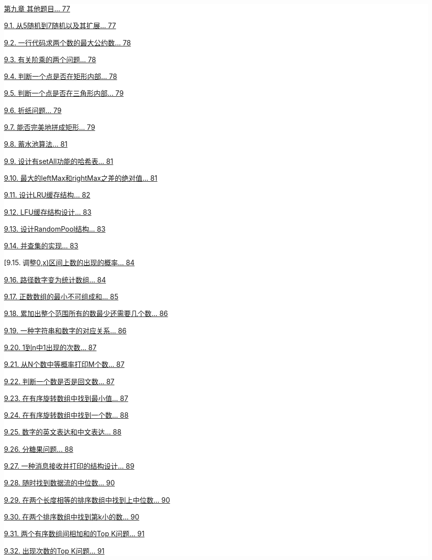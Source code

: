 [第九章     其他题目... 77](#_Toc42951971)

[9.1.    从5随机到7随机以及其扩展... 77](#_Toc42951972)

[9.2.    一行代码求两个数的最大公约数... 78](#_Toc42951973)

[9.3.    有关阶乘的两个问题... 78](#_Toc42951974)

[9.4.    判断一个点是否在矩形内部... 78](#_Toc42951975)

[9.5.    判断一个点是否在三角形内部... 79](#_Toc42951976)

[9.6.    折纸问题... 79](#_Toc42951977)

[9.7.    能否完美地拼成矩形... 79](#_Toc42951978)

[9.8.    蓄水池算法... 81](#_Toc42951979)

[9.9.    设计有setAll功能的哈希表... 81](#_Toc42951980)

[9.10.   最大的leftMax和rightMax之差的绝对值... 81](#_Toc42951981)

[9.11.   设计LRU缓存结构... 82](#_Toc42951982)

[9.12.   LFU缓存结构设计... 83](#_Toc42951983)

[9.13.   设计RandomPool结构... 83](#_Toc42951984)

[9.14.   并查集的实现... 83](#_Toc42951985)

[9.15.   调整[0,x)区间上数的出现的概率... 84](#_Toc42951986)

[9.16.   路径数字变为统计数组... 84](#_Toc42951987)

[9.17.   正数数组的最小不可组成和... 85](#_Toc42951988)

[9.18.   累加出整个范围所有的数最少还需要几个数... 86](#_Toc42951989)

[9.19.   一种字符串和数字的对应关系... 86](#_Toc42951990)

[9.20.   1到n中1出现的次数... 87](#_Toc42951991)

[9.21.   从N个数中等概率打印M个数... 87](#_Toc42951992)

[9.22.   判断一个数是否是回文数... 87](#_Toc42951993)

[9.23.   在有序旋转数组中找到最小值... 87](#_Toc42951994)

[9.24.   在有序旋转数组中找到一个数... 88](#_Toc42951995)

[9.25.   数字的英文表达和中文表达... 88](#_Toc42951996)

[9.26.   分糖果问题... 88](#_Toc42951997)

[9.27.   一种消息接收并打印的结构设计... 89](#_Toc42951998)

[9.28.   随时找到数据流的中位数... 90](#_Toc42951999)

[9.29.   在两个长度相等的排序数组中找到上中位数... 90](#_Toc42952000)

[9.30.   在两个排序数组中找到第k小的数... 90](#_Toc42952001)

[9.31.   两个有序数组间相加和的Top K问题... 91](#_Toc42952002)

[9.32.   出现次数的Top K问题... 91](#_Toc42952003)
